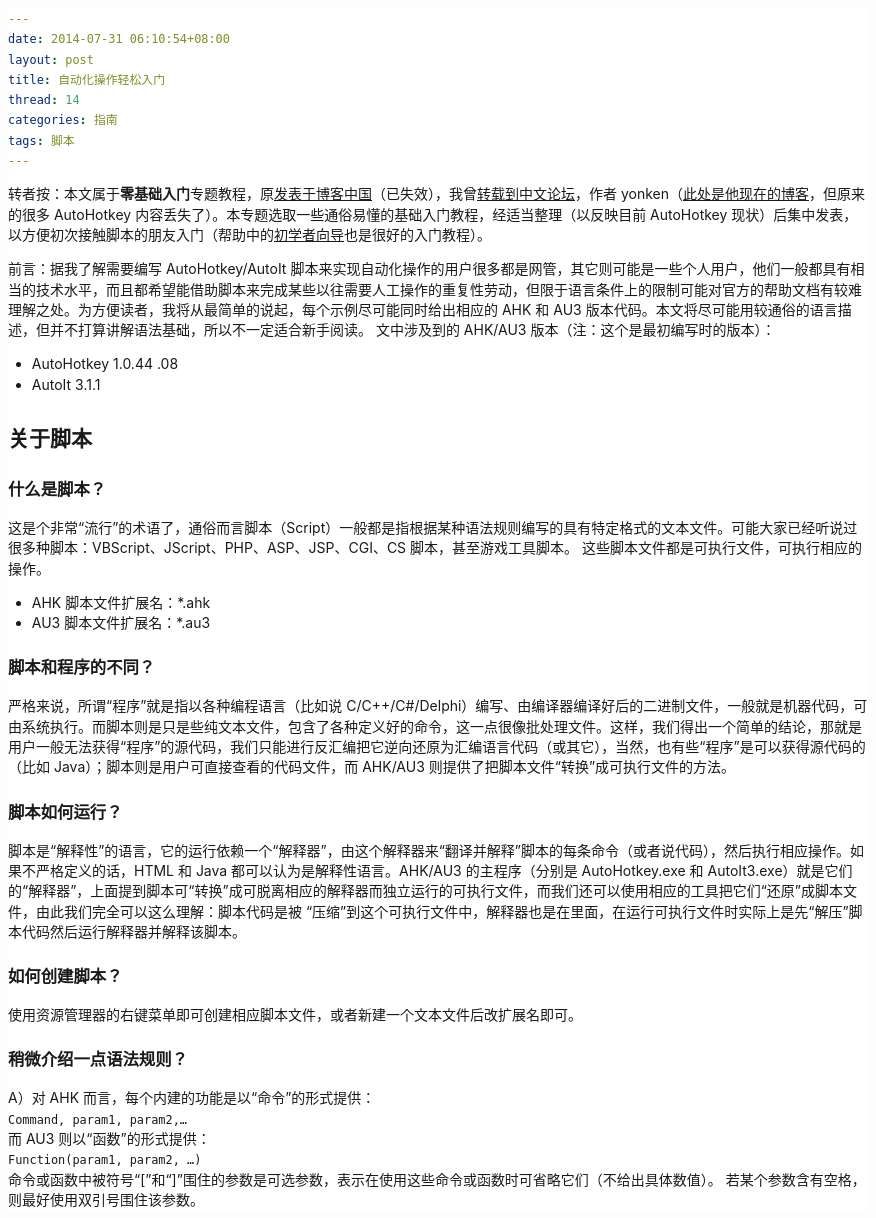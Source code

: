 ```yaml
---
date: 2014-07-31 06:10:54+08:00
layout: post
title: 自动化操作轻松入门
thread: 14
categories: 指南
tags: 脚本
---
```

转者按：本文属于**零基础入门**专题教程，原[发表于博客中国](http://yonken.blogcn.com/diarypage.shtml?sortsid=100075373)（已失效），我曾[转载到中文论坛](http://ahk8.com/thread-3111-post-17835.html)，作者 yonken（[此处是他现在的博客](http://www.cnblogs.com/yonken/)，但原来的很多 AutoHotkey 内容丢失了）。本专题选取一些通俗易懂的基础入门教程，经适当整理（以反映目前 AutoHotkey 现状）后集中发表，以方便初次接触脚本的朋友入门（帮助中的[初学者向导](http://ahkcn.github.io/docs/Tutorial.htm)也是很好的入门教程）。

前言：据我了解需要编写 AutoHotkey/AutoIt 脚本来实现自动化操作的用户很多都是网管，其它则可能是一些个人用户，他们一般都具有相当的技术水平，而且都希望能借助脚本来完成某些以往需要人工操作的重复​性劳动，但限于语言条件上的限制可能对官方的帮助文档有较难理解之处。为方便读者，我将从最简单的说起，每个示例尽可能同时给出相应的 AHK 和 AU3 版本代码。本文将尽可​能用较通俗的语言描述，但并不打算讲解语法基础，所以不一定适合新手阅读。
文中涉及到的 AHK/AU3 版本（注：这个是最初编写时的版本）：

* AutoHotkey 1.0.44 .08
* AutoIt 3.1.1

## 关于脚本
### 什么是脚本？
这是个非常“流行”的术语了，通俗而言脚本（Script）一般都是指根据某种语法规则编写的具有特定格式的文本文件。可能大家已经听说过很多种脚本：VBScript、​JScript、PHP、ASP、JSP、CGI、CS 脚本，甚至游戏工具脚本。
这些脚本文件都是可执行文件，可执行相应的操作。

* AHK 脚本文件扩展名：\*.ahk
* AU3 脚本文件扩展名：\*.au3

### 脚本和程序的不同？
严格来说，所谓“程序”就是指以各种编程语言（比如说 C/C++/C#/Delphi）编写、由编译器编译好后的二进制文件，一般就是机器代码，可由系统执行。而脚本则是只是些纯文本文件，包含了各种定义好的命令，这一点很像批处理文件。这样​，我们得出一个简单的结论，那就是用户一般无法获得“程序”的源代码，我们只能进行反汇编把它逆向还原为汇编语言代码（或其它），当然，也有些“程序”是可以获得源代码的​（比如 Java）；脚本则是用户可直接查看的代码文件，而 AHK/AU3 则提供了把脚本文件“转换”成可执行文件的方法。

### 脚本如何运行？
脚本是“解释性”的语言，它的运行依赖一个“解释器”，由这个解释器来“翻译并解释”脚本的每条命令（或者说代码），然后执行相应操作。如果不严格定义的话，HTML 和 Java 都可以认为是解释性语​言。AHK/AU3 的主程序（分别是 AutoHotkey.exe 和 AutoIt3.exe）就是它们的“解释器”，上面提到脚本可“转换”成可脱离相应的解释器而独立运行的可​执行文件，而我们还可以使用相应的工具把它们“还原”成脚本文件，由此我们完全可以这么理解：脚本代码是被 “压缩”到这个可执行文件中，解释器也是在里面，在运行可执行文件时实际上是先“解压”脚本代码然后运行解释器并解释该脚本。

### 如何创建脚本？
使用资源管理器的右键菜单即可创建相应脚本文件，或者新建一个文本文件后改扩展名即可。

### 稍微介绍一点语法规则？
A）对 AHK 而言，每个内建的功能是以“命令”的形式提供：  
`Command, param1, param2,…`  
而 AU3 则以“函数”的形式提供：  
`Function(param1, param2, …)`  
命令或函数中被符号“[”和“]”围住的参数是可选参数，表示在使用这些命令或函数时可省略它们（不给出具体数值）。
若某个参数含有空格，则最好使用双引号围住该参数。
